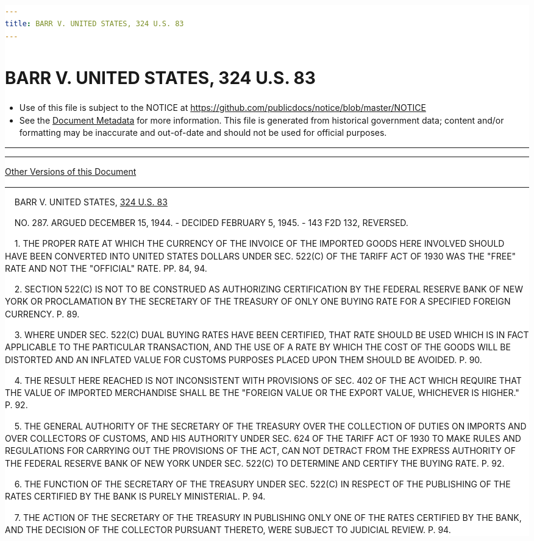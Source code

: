 ```yaml
---
title: BARR V. UNITED STATES, 324 U.S. 83
---
```


# BARR V. UNITED STATES, 324 U.S. 83

* Use of this file is subject to the NOTICE at https://github.com/publicdocs/notice/blob/master/NOTICE
* See the [Document Metadata](../../../index.md) for more information.
  This file is generated from historical government data; content and/or formatting may be inaccurate and out-of-date and should not be used for official purposes.

----------
----------

[Other Versions of this Document](https://publicdocs.github.io/go/links?ns=uslm-x&ref=%2Fus%2Fcourts%2Fscotus%2FusReporter%2F324%2F83)

----------

    BARR V. UNITED STATES, [324 U.S. 83][/us/courts/scotus/usReporter/324/83]

    NO. 287.  ARGUED DECEMBER 15, 1944.  - DECIDED FEBRUARY 5, 1945.  - 143 F2D 132, REVERSED.

    1.  THE PROPER RATE AT WHICH THE CURRENCY OF THE INVOICE OF THE IMPORTED GOODS HERE INVOLVED SHOULD HAVE BEEN CONVERTED INTO UNITED STATES DOLLARS UNDER SEC. 522(C) OF THE TARIFF ACT OF 1930 WAS THE "FREE" RATE AND NOT THE "OFFICIAL" RATE.  PP. 84, 94.

    2.  SECTION 522(C) IS NOT TO BE CONSTRUED AS AUTHORIZING CERTIFICATION BY THE FEDERAL RESERVE BANK OF NEW YORK OR PROCLAMATION BY THE SECRETARY OF THE TREASURY OF ONLY ONE BUYING RATE FOR A SPECIFIED FOREIGN CURRENCY.  P. 89.

    3.  WHERE UNDER SEC. 522(C) DUAL BUYING RATES HAVE BEEN CERTIFIED, THAT RATE SHOULD BE USED WHICH IS IN FACT APPLICABLE TO THE PARTICULAR TRANSACTION, AND THE USE OF A RATE BY WHICH THE COST OF THE GOODS WILL BE DISTORTED AND AN INFLATED VALUE FOR CUSTOMS PURPOSES PLACED UPON THEM SHOULD BE AVOIDED.  P. 90.

    4.  THE RESULT HERE REACHED IS NOT INCONSISTENT WITH PROVISIONS OF SEC. 402 OF THE ACT WHICH REQUIRE THAT THE VALUE OF IMPORTED MERCHANDISE SHALL BE THE "FOREIGN VALUE OR THE EXPORT VALUE, WHICHEVER IS HIGHER."  P. 92.

    5.  THE GENERAL AUTHORITY OF THE SECRETARY OF THE TREASURY OVER THE COLLECTION OF DUTIES ON IMPORTS AND OVER COLLECTORS OF CUSTOMS, AND HIS AUTHORITY UNDER SEC. 624 OF THE TARIFF ACT OF 1930 TO MAKE RULES AND REGULATIONS FOR CARRYING OUT THE PROVISIONS OF THE ACT, CAN NOT DETRACT FROM THE EXPRESS AUTHORITY OF THE FEDERAL RESERVE BANK OF NEW YORK UNDER SEC. 522(C) TO DETERMINE AND CERTIFY THE BUYING RATE.  P. 92.

    6. THE FUNCTION OF THE SECRETARY OF THE TREASURY UNDER SEC. 522(C) IN RESPECT OF THE PUBLISHING OF THE RATES CERTIFIED BY THE BANK IS PURELY MINISTERIAL.  P. 94.

    7.  THE ACTION OF THE SECRETARY OF THE TREASURY IN PUBLISHING ONLY ONE OF THE RATES CERTIFIED BY THE BANK, AND THE DECISION OF THE COLLECTOR PURSUANT THERETO, WERE SUBJECT TO JUDICIAL REVIEW.  P. 94.


[/us/courts/scotus/usReporter/324/83]: https://publicdocs.github.io/go/links?ns=uslm-x&ref=%2Fus%2Fcourts%2Fscotus%2FusReporter%2F324%2F83
[/us/courts/scotus/usReporter/323/689]: https://publicdocs.github.io/go/links?ns=uslm-x&ref=%2Fus%2Fcourts%2Fscotus%2FusReporter%2F323%2F689
[/us/stat/46/739]: https://publicdocs.github.io/go/links?ns=uslm&ref=%2Fus%2Fstat%2F46%2F739
[/us/usc/t31/s372]: https://publicdocs.github.io/go/links?ns=uslm&ref=%2Fus%2Fusc%2Ft31%2Fs372
[/us/courts/scotus/usReporter/197/135]: https://publicdocs.github.io/go/links?ns=uslm-x&ref=%2Fus%2Fcourts%2Fscotus%2FusReporter%2F197%2F135
[/us/stat/1/29]: https://publicdocs.github.io/go/links?ns=uslm&ref=%2Fus%2Fstat%2F1%2F29
[/us/stat/1/627]: https://publicdocs.github.io/go/links?ns=uslm&ref=%2Fus%2Fstat%2F1%2F627
[/us/stat/17/602]: https://publicdocs.github.io/go/links?ns=uslm&ref=%2Fus%2Fstat%2F17%2F602
[/us/stat/26/567]: https://publicdocs.github.io/go/links?ns=uslm&ref=%2Fus%2Fstat%2F26%2F567
[/us/stat/28/509]: https://publicdocs.github.io/go/links?ns=uslm&ref=%2Fus%2Fstat%2F28%2F509
[/us/stat/42/9]: https://publicdocs.github.io/go/links?ns=uslm&ref=%2Fus%2Fstat%2F42%2F9
[/us/courts/scotus/usReporter/102/612]: https://publicdocs.github.io/go/links?ns=uslm-x&ref=%2Fus%2Fcourts%2Fscotus%2FusReporter%2F102%2F612
[/us/courts/scotus/usReporter/302/253]: https://publicdocs.github.io/go/links?ns=uslm-x&ref=%2Fus%2Fcourts%2Fscotus%2FusReporter%2F302%2F253
[/us/courts/scotus/usReporter/312/335]: https://publicdocs.github.io/go/links?ns=uslm-x&ref=%2Fus%2Fcourts%2Fscotus%2FusReporter%2F312%2F335
[/us/usc/t1/s1]: https://publicdocs.github.io/go/links?ns=uslm&ref=%2Fus%2Fusc%2Ft1%2Fs1
[/us/courts/scotus/usReporter/115/25]: https://publicdocs.github.io/go/links?ns=uslm-x&ref=%2Fus%2Fcourts%2Fscotus%2FusReporter%2F115%2F25
[/us/courts/scotus/usReporter/310/371]: https://publicdocs.github.io/go/links?ns=uslm-x&ref=%2Fus%2Fcourts%2Fscotus%2FusReporter%2F310%2F371
[/us/courts/scotus/usReporter/177/459]: https://publicdocs.github.io/go/links?ns=uslm-x&ref=%2Fus%2Fcourts%2Fscotus%2FusReporter%2F177%2F459
[/us/courts/scotus/usReporter/107/407]: https://publicdocs.github.io/go/links?ns=uslm-x&ref=%2Fus%2Fcourts%2Fscotus%2FusReporter%2F107%2F407
[/us/usc/t19/s3]: https://publicdocs.github.io/go/links?ns=uslm&ref=%2Fus%2Fusc%2Ft19%2Fs3
[/us/usc/t5/s242]: https://publicdocs.github.io/go/links?ns=uslm&ref=%2Fus%2Fusc%2Ft5%2Fs242
[/us/usc/t5/s22]: https://publicdocs.github.io/go/links?ns=uslm&ref=%2Fus%2Fusc%2Ft5%2Fs22
[/us/stat/17/602]: https://publicdocs.github.io/go/links?ns=uslm&ref=%2Fus%2Fstat%2F17%2F602
[/us/stat/9/14]: https://publicdocs.github.io/go/links?ns=uslm&ref=%2Fus%2Fstat%2F9%2F14
[/us/stat/46/590]: https://publicdocs.github.io/go/links?ns=uslm&ref=%2Fus%2Fstat%2F46%2F590
[/us/usc/t31/s372]: https://publicdocs.github.io/go/links?ns=uslm&ref=%2Fus%2Fusc%2Ft31%2Fs372
[/us/usc/t5/s242]: https://publicdocs.github.io/go/links?ns=uslm&ref=%2Fus%2Fusc%2Ft5%2Fs242
[/us/usc/t19/s3]: https://publicdocs.github.io/go/links?ns=uslm&ref=%2Fus%2Fusc%2Ft19%2Fs3
[/us/stat/46/590]: https://publicdocs.github.io/go/links?ns=uslm&ref=%2Fus%2Fstat%2F46%2F590
[/us/usc/t19/s1624]: https://publicdocs.github.io/go/links?ns=uslm&ref=%2Fus%2Fusc%2Ft19%2Fs1624
[/us/courts/scotus/usReporter/177/459]: https://publicdocs.github.io/go/links?ns=uslm-x&ref=%2Fus%2Fcourts%2Fscotus%2FusReporter%2F177%2F459
[/us/stat/46/590]: https://publicdocs.github.io/go/links?ns=uslm&ref=%2Fus%2Fstat%2F46%2F590
[/us/usc/t19/s1402]: https://publicdocs.github.io/go/links?ns=uslm&ref=%2Fus%2Fusc%2Ft19%2Fs1402
[/us/stat/46/590]: https://publicdocs.github.io/go/links?ns=uslm&ref=%2Fus%2Fstat%2F46%2F590
[/us/usc/t19/s1303]: https://publicdocs.github.io/go/links?ns=uslm&ref=%2Fus%2Fusc%2Ft19%2Fs1303
[/us/stat/48/943]: https://publicdocs.github.io/go/links?ns=uslm&ref=%2Fus%2Fstat%2F48%2F943
[/us/usc/t19/s1351]: https://publicdocs.github.io/go/links?ns=uslm&ref=%2Fus%2Fusc%2Ft19%2Fs1351
[/us/courts/scotus/usReporter/302/253]: https://publicdocs.github.io/go/links?ns=uslm-x&ref=%2Fus%2Fcourts%2Fscotus%2FusReporter%2F302%2F253
[/us/courts/scotus/usReporter/312/335]: https://publicdocs.github.io/go/links?ns=uslm-x&ref=%2Fus%2Fcourts%2Fscotus%2FusReporter%2F312%2F335